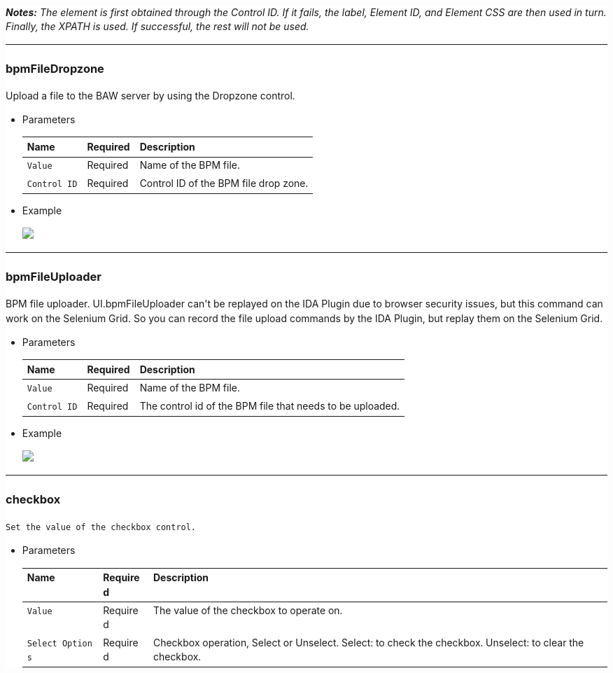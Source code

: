 ***Notes:** The element is first obtained through the Control ID. If it fails, the label, Element ID, and Element CSS are then used in turn. Finally, the XPATH is used. If successful, the rest will not be used.*

___

### **bpmFileDropzone**

Upload a file to the BAW server by using the Dropzone control. 

- Parameters

	| Name | Required | Description |
	|----------------|------------|--------------|
	| `Value` | Required |Name of the BPM file.|
	| `Control ID` | Required |Control ID of the BPM file drop zone.|
	
- Example  

	![][bpmFileDropzone_sample]

___

### **bpmFileUploader**

BPM file uploader. UI.bpmFileUploader can't be replayed on the IDA Plugin due to browser security issues, but this command can work on the Selenium Grid. So you can record the file upload commands by the IDA Plugin, but replay them on the Selenium Grid.

- Parameters

	| Name | Required | Description |
	|----------------|------------|--------------|
	| `Value` | Required |Name of the BPM file.|
	| `Control ID` | Required |The control id of the BPM file that needs to be uploaded. |
	
- Example  

	![][bpm_file_uploader]

___

### **checkbox**

 	Set the value of the checkbox control. 

- Parameters

	| Name | Required | Description |
	|----------------|------------|--------------|
	| `Value` | Required | The value of the checkbox to operate on. |
	| `Select Options` | Required | Checkbox operation, Select or Unselect. Select: to check the checkbox. Unselect: to clear the checkbox. |
	

[1]: ../administration/administration-baw-configuration.html#add-user-to-a-bpm-server
[2]: ../administration/administration-settings-configuration.html#test-configuration
[command_expected_output_refresh_button]: ../images/command/command_expected_output_refresh_button.png
[command_start_process_editor]: ../images/command/command_start_process_editor.png
[command_start_process_javascript_API]: ../images/command/command_start_process_javascript_API.png
[command_params_error_icon]: ../images/command/command_params_error_icon.png
[command_instance_data_template]: ../images/command/command_instance_data_template.png
[command_task_data_template]: ../images/command/command_task_data_template.png
[command_service_data_template]: ../images/command/command_service_data_template.png
[command_UI_radio]: ../images/command/command_UI_radio.png
[command_UI_Checkbox]: ../images/command/command_UI_Checkbox.png
[command_UIAssert_buttons]: ../images/command/command_UIAssert_buttons.png
[command_UIAssert_checkbox]: ../images/command/command_UIAssert_checkbox.png
[loginPortal_Sample]: ../images/command/loginPortal_Sample.png
[loginWorkpalce_Sample]: ../images/command/loginWorkplace_Sample.png
[Login_BPMoC_Sample]: ../images/command/Login_BPMoC_Sample.png
[openInstanceDetail_Sample]: ../images/command/openInstanceDetail_Sample.png
[open_sample]: ../images/command/open_sample.png
[start_process_sample]: ../images/command/start_process_sample.png
[start_external_process_sample]: ../images/command/start_external_process_sample.png
[start_human_service_sample]: ../images/command/start_human_service_sample.png
[startExposedHeritageHumanService_sample]: ../images/command/startExposedHeritageHumanService_sample.png
[start_ajax_service_normal_sample]: ../images/command/start_ajax_service_normal_sample.png
[start_ajax_service_exception_sample]: ../images/command/start_ajax_service_exception_sample.png
[start_system_service_normal_example]: ../images/command/start_system_service_normal_example.png
[start_system_service_exception]: ../images/command/start_system_service_exception.png
[sql_sample]: ../images/command/sql_sample.png
[uca_sample]: ../images/command/uca_sample.png
[service_flow_sample]: ../images/command/service_flow_sample.png
[startAdhoc_sample]: ../images/command/startAdhoc_sample.png
[run_adhoc_activity]: ../images/command/run_adhoc_activity.png
[runTaskByDisplayName_sample]: ../images/command/runTaskByDisplayName_sample.png
[run_task_by_display_name_sample]: ../images/command/run_task_by_display_name_sample.png
[assign_task_sample]: ../images/command/assign_task_sample.png
[claim_task_sample]: ../images/command/claim_task_sample.png
[finish_task_sample]: ../images/command/finish_task_sample.png
[addInstance]: ../images/command/addInstance.png
[get_task_id_by_name_sample]: ../images/command/get_task_id_by_name_sample.png
[get_latest_process_instance_id]: ../images/command/get_latest_process_instance_id.png
[get_instance_by_instance_name]: ../images/command/get_instance_by_instance_name.png
[get_instance_id_by_task]: ../images/command/get_instance_id_by_task.png
[get_instance_by_task_url]: ../images/command/get_instance_by_task_url.png
[get_instance_id_by_business_data]: ../images/command/get_instance_id_by_business_data.png
[alias]: ../images/command/alias.png
[fire_timer_sample]: ../images/command/fire_timer_sample.png
[search_found_expected_output_sample]: ../images/command/search_found_expected_output_sample.png
[start_rest_api_sample]: ../images/command/start_rest_api_sample.png
[start_query_sample]: ../images/command/start_query_sample.png
[assert_process_instance_status_sample]: ../images/command/assert_process_instance_status_sample.png
[assert_process_instance_data_sample]: ../images/command/assert_process_instance_data_sample.png
[assertTaskAssignmentByUser_sample]: ../images/command/assertTaskAssignmentByUser_sample.png
[assertTaskStatus_sample]: ../images/command/assertTaskStatus_sample.png
[assertNextTaskName_sample]: ../images/command/assertNextTaskName_sample.png
[assertTaskNotGenerated_sample]: ../images/command/assertTaskNotGenerated_sample.png
[assertTaskData_sample]: ../images/command/assertTaskData_sample.png
[loginCaseClient_sample]: ../images/command/loginCaseClient_sample.png
[add_case_sample]: ../images/command/add_case_sample.png
[add_case_folder_id_sample]: ../images/command/add_case_folder_id_sample.png
[add_activity_sample]: ../images/command/add_activity_sample.png
[update_case_data_sample]: ../images/command/update_case_data_sample.png
[run_activity_by_name_sample]: ../images/command/run_activity_by_name_sample.png
[run_filenet_p8_activity_by_name_sample_1]: ../images/command/run_filenet_p8_activity_by_name_sample_1.png
[run_filenet_p8_activity_by_name_sample_2]: ../images/command/run_filenet_p8_activity_by_name_sample_2.png
[start_manual_activity_sample]: ../images/command/start_manual_activity_sample.png
[assertServiceData_sample]: ../images/command/assertServiceData_sample.png
[assert_case_state_sample]: ../images/command/assert_case_state_sample.png
[assert_activity_state_sample]: ../images/command/assert_activity_state_sample.png
[bpmFileDropzone_sample]: ../images/command/bpmFileDropzone_sample.png
[bpm_file_uploader]: ../images/command/bpm_file_uploader.png
[checkbox]: ../images/command/checkbox.png
[click]: ../images/command/click.png
[coach_control]: ../images/command/coach_control.png
[confirm_ok]: ../images/command/confirm_ok.png
[confirm_Cancel]: ../images/command/confirm_Cancel.png
[double_click]: ../images/command/double_click.png
[file]: ../images/command/file.png
[close_window]: ../images/command/close_window.png
[radio]: ../images/command/radio.png
[save_coach_control]: ../images/command/save_coach_control.png
[saveText]: ../images/command/saveText.png
[select_control]: ../images/command/select_control.png
[select_window]: ../images/command/select_window.png
[text]: ../images/command/text.png
[wait_element]: ../images/command/wait_element.png
[wait_text_present]: ../images/command/wait_text_present.png
[assert_buttons]: ../images/command/assert_buttons.png
[assert_check_box]: ../images/command/assert_check_box.png
[assert_Coach_Control]: ../images/command/assert_Coach_Control.png
[assert_date_picker]: ../images/command/assert_date_picker.png
[assert_element]: ../images/command/assert_element.png
[assert_input_text]: ../images/command/assert_input_text.png
[Assert_Output_Text]: ../images/command/Assert_Output_Text.png
[assert_radio]: ../images/command/assert_radio.png
[assert_select]: ../images/command/assert_select.png
[assert_switch]: ../images/command/assert_switch.png
[assert_table_content]: ../images/command/assert_table_content.png
[assert_table_rows]: ../images/command/assert_table_rows.png
[assert_text_area]: ../images/command/assert_text_area.png
[assert_text_no_present]: ../images/command/assert_text_no_present.png
[assert_text_present]: ../images/command/assert_text_present.png
[assert_validation_passed]: ../images/command/assert_validation_passed.png
[add_context]: ../images/command/add_context.png
[date_string]: ../images/command/date_string.png
[clickActivityFromPortal]: ../images/command/clickActivityFromPortal.png
[WaitProcessInstanceStatus_sample]: ../images/command/WaitProcessInstanceStatus.png
[GetProcessInstanceData_sample]: ../images/command/GetProcessInstanceData.png
[random_string_default_define]: ../images/command/random_string_default_define.png
[random_string_default_use]: ../images/command/random_string_default_use.png
[random_string_steps_desc]: ../images/command/random_string_steps_desc.png
[random_string_key_define]: ../images/command/random_string_key_define.png
[random_string_key_use]: ../images/command/random_string_key_use.png
[random_string_key_steps_desc]: ../images/command/random_string_key_steps_desc.png
[random_number_default_define]: ../images/command/random_number_default_define.png
[random_number_default_use]: ../images/command/random_number_default_use.png
[random_number_steps_desc]: ../images/command/random_number_steps_desc.png
[random_number_key_define]: ../images/command/random_number_key_define.png
[random_number_key_use]: ../images/command/random_number_key_use.png
[random_number_key_steps_desc]: ../images/command/random_number_key_steps_desc.png
[GetTaskData_sample]: ../images/command/GetTaskData.png
[startBusinessApplication_sample]: ../images/command/startBusinessApplication_sample.png
[rest_service_sample]: ../images/command/rest_service_sample.png